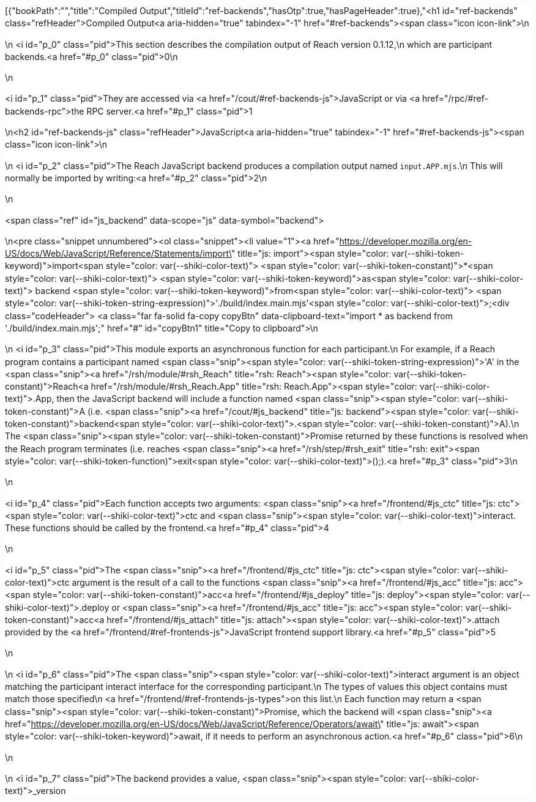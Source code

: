 [{"bookPath":"","title":"Compiled Output","titleId":"ref-backends","hasOtp":true,"hasPageHeader":true},"<h1 id=\"ref-backends\" class=\"refHeader\">Compiled Output<a aria-hidden=\"true\" tabindex=\"-1\" href=\"#ref-backends\"><span class=\"icon icon-link\"></span></a></h1>\n<p>\n  <i id=\"p_0\" class=\"pid\"></i>This section describes the compilation output of Reach version 0.1.12,\n  which are participant backends.<a href=\"#p_0\" class=\"pid\">0</a>\n</p>\n<p><i id=\"p_1\" class=\"pid\"></i>They are accessed via <a href=\"/cout/#ref-backends-js\">JavaScript</a> or via <a href=\"/rpc/#ref-backends-rpc\">the RPC server</a>.<a href=\"#p_1\" class=\"pid\">1</a></p>\n<h2 id=\"ref-backends-js\" class=\"refHeader\">JavaScript<a aria-hidden=\"true\" tabindex=\"-1\" href=\"#ref-backends-js\"><span class=\"icon icon-link\"></span></a></h2>\n<p>\n  <i id=\"p_2\" class=\"pid\"></i>The Reach JavaScript backend produces a compilation output named <code>input.APP.mjs</code>.\n  This will normally be imported by writing:<a href=\"#p_2\" class=\"pid\">2</a>\n</p>\n<p><span class=\"ref\" id=\"js_backend\" data-scope=\"js\" data-symbol=\"backend\"></span></p>\n<pre class=\"snippet unnumbered\"><ol class=\"snippet\"><li value=\"1\"><a href=\"https://developer.mozilla.org/en-US/docs/Web/JavaScript/Reference/Statements/import\" title=\"js: import\"><span style=\"color: var(--shiki-token-keyword)\">import</span></a><span style=\"color: var(--shiki-color-text)\"> </span><span style=\"color: var(--shiki-token-constant)\">*</span><span style=\"color: var(--shiki-color-text)\"> </span><span style=\"color: var(--shiki-token-keyword)\">as</span><span style=\"color: var(--shiki-color-text)\"> backend </span><span style=\"color: var(--shiki-token-keyword)\">from</span><span style=\"color: var(--shiki-color-text)\"> </span><span style=\"color: var(--shiki-token-string-expression)\">'./build/index.main.mjs'</span><span style=\"color: var(--shiki-color-text)\">;</span></li></ol><div class=\"codeHeader\">&nbsp;<a class=\"far fa-solid fa-copy copyBtn\" data-clipboard-text=\"import * as backend from './build/index.main.mjs';\" href=\"#\" id=\"copyBtn1\" title=\"Copy to clipboard\"></a></div></pre>\n<p>\n  <i id=\"p_3\" class=\"pid\"></i>This module exports an asynchronous function for each participant.\n  For example, if a Reach program contains a participant named <span class=\"snip\"><span style=\"color: var(--shiki-token-string-expression)\">'A'</span></span> in the <span class=\"snip\"><a href=\"/rsh/module/#rsh_Reach\" title=\"rsh: Reach\"><span style=\"color: var(--shiki-token-constant)\">Reach</span></a><a href=\"/rsh/module/#rsh_Reach.App\" title=\"rsh: Reach.App\"><span style=\"color: var(--shiki-color-text)\">.App</span></a></span>, then the JavaScript backend will include a function named <span class=\"snip\"><span style=\"color: var(--shiki-token-constant)\">A</span></span> (i.e. <span class=\"snip\"><a href=\"/cout/#js_backend\" title=\"js: backend\"><span style=\"color: var(--shiki-token-constant)\">backend</span></a><span style=\"color: var(--shiki-color-text)\">.</span><span style=\"color: var(--shiki-token-constant)\">A</span></span>).\n  The <span class=\"snip\"><span style=\"color: var(--shiki-token-constant)\">Promise</span></span> returned by these functions is resolved when the Reach program terminates (i.e. reaches <span class=\"snip\"><a href=\"/rsh/step/#rsh_exit\" title=\"rsh: exit\"><span style=\"color: var(--shiki-token-function)\">exit</span></a><span style=\"color: var(--shiki-color-text)\">();</span></span>).<a href=\"#p_3\" class=\"pid\">3</a>\n</p>\n<p><i id=\"p_4\" class=\"pid\"></i>Each function accepts two arguments: <span class=\"snip\"><a href=\"/frontend/#js_ctc\" title=\"js: ctc\"><span style=\"color: var(--shiki-color-text)\">ctc</span></a></span> and <span class=\"snip\"><span style=\"color: var(--shiki-color-text)\">interact</span></span>. These functions should be called by the frontend.<a href=\"#p_4\" class=\"pid\">4</a></p>\n<p><i id=\"p_5\" class=\"pid\"></i>The <span class=\"snip\"><a href=\"/frontend/#js_ctc\" title=\"js: ctc\"><span style=\"color: var(--shiki-color-text)\">ctc</span></a></span> argument is the result of a call to the functions <span class=\"snip\"><a href=\"/frontend/#js_acc\" title=\"js: acc\"><span style=\"color: var(--shiki-token-constant)\">acc</span></a><a href=\"/frontend/#js_deploy\" title=\"js: deploy\"><span style=\"color: var(--shiki-color-text)\">.deploy</span></a></span> or <span class=\"snip\"><a href=\"/frontend/#js_acc\" title=\"js: acc\"><span style=\"color: var(--shiki-token-constant)\">acc</span></a><a href=\"/frontend/#js_attach\" title=\"js: attach\"><span style=\"color: var(--shiki-color-text)\">.attach</span></a></span> provided by the <a href=\"/frontend/#ref-frontends-js\">JavaScript frontend support library</a>.<a href=\"#p_5\" class=\"pid\">5</a></p>\n<p>\n  <i id=\"p_6\" class=\"pid\"></i>The <span class=\"snip\"><span style=\"color: var(--shiki-color-text)\">interact</span></span> argument is an object matching the participant interact interface for the corresponding participant.\n  The types of values this object contains must match those specified\n  <a href=\"/frontend/#ref-frontends-js-types\">on this list</a>.\n  Each function may return a <span class=\"snip\"><span style=\"color: var(--shiki-token-constant)\">Promise</span></span>, which the backend will <span class=\"snip\"><a href=\"https://developer.mozilla.org/en-US/docs/Web/JavaScript/Reference/Operators/await\" title=\"js: await\"><span style=\"color: var(--shiki-token-keyword)\">await</span></a></span>, if it needs to perform an asynchronous action.<a href=\"#p_6\" class=\"pid\">6</a>\n</p>\n<p>\n  <i id=\"p_7\" class=\"pid\"></i>The backend provides a value, <span class=\"snip\"><span style=\"color: var(--shiki-color-text)\">_version</span>
